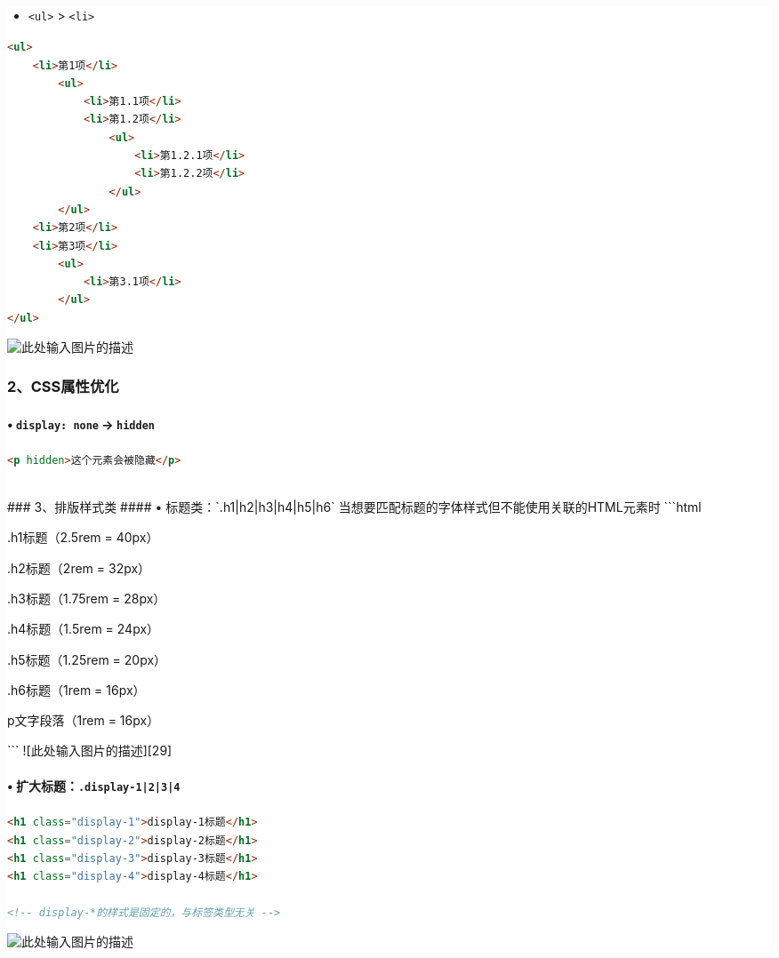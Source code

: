 - `<ul>` > `<li>`
```html
<ul>
	<li>第1项</li>
	    <ul>
	    	<li>第1.1项</li>
	    	<li>第1.2项</li>
			    <ul>
	    	        <li>第1.2.1项</li>
	    	        <li>第1.2.2项</li>
	            </ul>
	    </ul>
	<li>第2项</li>
	<li>第3项</li>
	    <ul>
	    	<li>第3.1项</li>
	    </ul>
</ul>
```
![此处输入图片的描述][28]
<br/>
### 2、CSS属性优化
#### • `display: none` → `hidden`
```html
<p hidden>这个元素会被隐藏</p>
```
<br/>
### 3、排版样式类
#### • 标题类：`.h1|h2|h3|h4|h5|h6`
当想要匹配标题的字体样式但不能使用关联的HTML元素时
```html
<p class="h1">.h1标题（2.5rem = 40px）</p>
<p class="h2">.h2标题（2rem = 32px）</p>
<p class="h3">.h3标题（1.75rem = 28px）</p>
<p class="h4">.h4标题（1.5rem = 24px）</p>
<p class="h5">.h5标题（1.25rem = 20px）</p>
<p class="h6">.h6标题（1rem = 16px）</p>
<p>p文字段落（1rem = 16px）</p>
```
![此处输入图片的描述][29]

#### • 扩大标题：`.display-1|2|3|4`
```html
<h1 class="display-1">display-1标题</h1>
<h1 class="display-2">display-2标题</h1>
<h1 class="display-3">display-3标题</h1>
<h1 class="display-4">display-4标题</h1>

<!-- display-*的样式是固定的，与标签类型无关 -->
```
![此处输入图片的描述][30]


  [1]: http://wx2.sinaimg.cn/large/7de6638dly1fwmdzl9xsfj20n605vaa5.jpg
  [2]: http://wx1.sinaimg.cn/large/7de6638dly1fwmdzrprjgj20n505x74h.jpg
  [3]: http://wx4.sinaimg.cn/large/7de6638dly1fwme70jl6fj20yx07wglh.jpg
  [4]: https://wx4.sinaimg.cn/mw690/7de6638dly1fwq6rce7b0j20np03st8z.jpg
  [5]: https://wx3.sinaimg.cn/mw690/7de6638dly1fwq7dzvpa5j20nr02mt8u.jpg
  [6]: https://wx4.sinaimg.cn/mw690/7de6638dly1fwqc1dage6j20ng041q2v.jpg
  [7]: https://wx2.sinaimg.cn/mw690/7de6638dly1fwq8volf0aj20nl06xgmb.jpg
  [8]: https://wx4.sinaimg.cn/mw690/7de6638dly1fwq9c1tdwgj20nq03hjrl.jpg
  [9]: https://wx4.sinaimg.cn/mw690/7de6638dly1fwq7mqj1zfj20nq02xa9t.jpg
  [10]: https://wx3.sinaimg.cn/mw690/7de6638dly1fwqb2gwwrij21bm049406.jpg
  [11]: http://wx3.sinaimg.cn/large/7de6638dly1fwnz471zmvg20o703w3yp.gif
  [12]: http://wx2.sinaimg.cn/large/7de6638dly1fwomlix20hj20o0029glk.jpg
  [13]: http://wx4.sinaimg.cn/large/7de6638dly1g231q57104j20o20cz40g.jpg
  [14]: http://wx3.sinaimg.cn/large/7de6638dly1fwom63xr8wj20o501rmxa.jpg
  [15]: http://wx1.sinaimg.cn/large/7de6638dly1g232ihkljqj20r701dmx7.jpg
  [16]: http://wx1.sinaimg.cn/large/7de6638dly1fwonw64f3yg20o306jjsl.gif
  [17]: http://wx1.sinaimg.cn/large/7de6638dly1fwnzp4lp9oj20nw05wjrk.jpg
  [18]: http://wx3.sinaimg.cn/large/7de6638dly1fwolo69dagj20o106xwes.jpg
  [19]: http://wx4.sinaimg.cn/large/7de6638dly1fwntbgdba9j20o00bdwft.jpg
  [20]: http://wx2.sinaimg.cn/large/7de6638dly1fwnzu7r4alj20o501b0sn.jpg
  [21]: http://wx1.sinaimg.cn/large/7de6638dly1fwnuk6tgdhj20o005p0sw.jpg
  [22]: http://wx4.sinaimg.cn/large/7de6638dly1fwon06nebcj20o008a3yq.jpg
  [23]: http://wx1.sinaimg.cn/large/7de6638dly1fwnzwva1m5j20nv02sglr.jpg
  [24]: http://wx4.sinaimg.cn/large/7de6638dly1fwolw4qky3j20o3097wek.jpg
  [25]: http://wx2.sinaimg.cn/large/7de6638dly1fwnue3fc6hj20nv0cpab2.jpg
  [26]: https://wx3.sinaimg.cn/mw690/7de6638dly1fwohkwibhaj20o4063glz.jpg
  [27]: http://wx4.sinaimg.cn/large/7de6638dly1fwom1fprbtj20o002r3yh.jpg
  [28]: http://wx3.sinaimg.cn/large/7de6638dly1fwomz2az6aj20nz08aaaa.jpg
  [29]: https://wx1.sinaimg.cn/mw690/7de6638dly1fwoonho7qqj20o20b275m.jpg
  [30]: https://wx4.sinaimg.cn/mw690/7de6638dly1fwntro22cej20pt0liac1.jpg
  [31]: https://wx1.sinaimg.cn/mw690/7de6638dly1fwo0i01z6cj20o504zjrj.jpg
  [32]: https://wx2.sinaimg.cn/mw690/7de6638dly1fwopnpnwwuj20o003jt8t.jpg
  [33]: https://wx1.sinaimg.cn/mw690/7de6638dly1fwo0whqd56j20nw07at9m.jpg
  [34]: https://wx4.sinaimg.cn/mw690/7de6638dly1fwob64aqhlj20nw030glt.jpg
  [35]: http://wx1.sinaimg.cn/large/7de6638dly1g2322j4tjmj20nx0czdhs.jpg
  [36]: https://wx2.sinaimg.cn/mw690/7de6638dly1fwogq8uzgmj20jc08egm7.jpg
  [37]: https://wx2.sinaimg.cn/mw690/7de6638dly1fwobmc1kqqj20o3014mx0.jpg
  [38]: http://wx4.sinaimg.cn/large/7de6638dly1fwoc22wp77g20nz0euq9h.gif
  [39]: https://wx3.sinaimg.cn/mw690/7de6638dly1fwof5hjxvjj20nz0admxw.jpg
  [40]: http://wx4.sinaimg.cn/large/7de6638dly1g22zzaj64fj21du0gfmzh.jpg
  [41]: https://wx3.sinaimg.cn/mw690/7de6638dly1fwrq6t79hhj20o304lq33.jpg
  [42]: http://wx2.sinaimg.cn/large/7de6638dly1g230cjtlytj20qz0a20tf.jpg
  [43]: https://wx3.sinaimg.cn/mw690/7de6638dly1fwofsmzi9ij20nx02rmx7.jpg
  [44]: http://wx3.sinaimg.cn/large/7de6638dly1g230m0e0flj20p501q0su.jpg
  [45]: http://wx1.sinaimg.cn/large/7de6638dly1g230s0hjj8j20pd01hq2v.jpg
  [46]: http://wx3.sinaimg.cn/large/7de6638dly1g2312pgh0zj20qu0m8wft.jpg
  [47]: http://wx4.sinaimg.cn/large/7de6638dly1g231ah3ukkj20pw0gngmi.jpg
  [48]: https://wx3.sinaimg.cn/mw690/7de6638dly1fx0ef79gedj20nu02gmx0.jpg
  [49]: https://wx4.sinaimg.cn/mw690/7de6638dly1g22qqfgzpej20ci07jaae.jpg
  [50]: https://wx1.sinaimg.cn/mw690/7de6638dly1g22u4nenhjj20cj0k7gt7.jpg
  [51]: https://wx2.sinaimg.cn/mw690/7de6638dly1g22udr27c9j20cj08xadr.jpg
  [52]: https://wx4.sinaimg.cn/mw690/7de6638dly1g22rflcnm6j207706u3yg.jpg
  [53]: https://wx3.sinaimg.cn/mw690/7de6638dly1g22rw7e7vjj20cw07pwek.jpg
  [54]: http://wx4.sinaimg.cn/large/7de6638dly1g22tj4zivig20ko05nwfc.gif
  [55]: http://wx1.sinaimg.cn/large/7de6638dly1g22ty7z741g20kj067t9i.gif
  [56]: https://wx4.sinaimg.cn/mw690/7de6638dly1fwry55xg4vj21ap0nawgt.jpg
  [57]: https://wx3.sinaimg.cn/mw690/7de6638dly1fwry7z4ymtj21ar0ndtar.jpg
  [58]: https://wx4.sinaimg.cn/mw690/7de6638dly1fwrzck6dioj21at0i7mze.jpg
  [59]: http://wx1.sinaimg.cn/large/7de6638dly1fwm7nyhkrjg20f906jab0.gif
  [60]: http://wx4.sinaimg.cn/large/7de6638dly1fwmhgr5yp5g20o209jgn9.gif
  [61]: https://wx2.sinaimg.cn/mw690/7de6638dly1fwmhvmyr9nj20o4072t8w.jpg
  [62]: https://wx3.sinaimg.cn/mw690/7de6638dly1fygfp1sba7j20o109hq34.jpg
  [63]: https://wx2.sinaimg.cn/mw690/7de6638dly1fwmia665e5j20o307bmxa.jpg
  [64]: https://wx1.sinaimg.cn/mw690/7de6638dly1fwmis7pvuxj20o0070t8u.jpg
  [65]: https://wx1.sinaimg.cn/mw690/7de6638dly1fy45bi5t25j20si0itjs1.jpg
  [66]: https://wx3.sinaimg.cn/mw690/7de6638dly1fy467yuyw3j20uy06gq2y.jpg
  [67]: https://wx2.sinaimg.cn/mw690/7de6638dly1fy441ms8jqj20nz03p0sx.jpg
  [68]: https://wx4.sinaimg.cn/mw690/7de6638dly1fy46iibviuj20nt055q30.jpg
  [69]: https://wx3.sinaimg.cn/mw690/7de6638dly1fyg75k5q40j20o401oq2u.jpg
  [70]: https://wx4.sinaimg.cn/mw690/7de6638dly1fy47hzs0d4j20ny02at8j.jpg
  [71]: https://wx1.sinaimg.cn/mw690/7de6638dly1fyg2yprbk3j20o106egln.jpg
  [72]: https://wx4.sinaimg.cn/mw690/7de6638dly1fyg4qpk9o5j20o1072glq.jpg
  [73]: https://wx3.sinaimg.cn/mw690/7de6638dly1fyg5alo8doj20o706y3yp.jpg
  [74]: https://wx3.sinaimg.cn/mw690/7de6638dly1fyg7jfldbzj20o305pq36.jpg
  [75]: https://wx2.sinaimg.cn/mw690/7de6638dly1fyg9038bvsj20o002a3yd.jpg
  [76]: http://wx3.sinaimg.cn/large/7de6638dly1fyg8mk147og20o90420t0.gif
  [77]: https://wx3.sinaimg.cn/mw690/7de6638dly1fyg89v8v7qj20o506gdfy.jpg
  [78]: https://wx2.sinaimg.cn/mw690/7de6638dly1fygasb3751j20ol025t8n.jpg
  [79]: http://wx4.sinaimg.cn/large/7de6638dly1fyge09k72vg20o90bz0ul.gif
  [80]: https://wx4.sinaimg.cn/mw690/7de6638dly1fygmf4e9o7j20o50900te.jpg
  [81]: https://wx2.sinaimg.cn/mw690/7de6638dly1fygl5uh8gqj20o802mwea.jpg
  [82]: https://wx2.sinaimg.cn/mw690/7de6638dly1fygkmm7npcj20o707raag.jpg
  [83]: https://wx2.sinaimg.cn/mw690/7de6638dly1fwnrl5hnnlj20o307g3yv.jpg
  [84]: https://wx2.sinaimg.cn/mw690/7de6638dly1fwnrslau0lj20o109b74q.jpg
  [85]: http://wx4.sinaimg.cn/large/7de6638dly1fyggiuwz9gg20o709e74y.gif
  [86]: http://wx1.sinaimg.cn/large/7de6638dly1fx293sfse8g20ob0a4dhy.gif
  [87]: http://wx4.sinaimg.cn/large/7de6638dly1fx29et7b97g20ob0hst9i.gif
  [88]: http://wx4.sinaimg.cn/large/7de6638dly1fx2acc89t6g21dy05it9i.gif
  [89]: https://wx3.sinaimg.cn/mw690/7de6638dly1fwmjcvcm4bj20o302f3ye.jpg
  [90]: https://wx1.sinaimg.cn/mw690/7de6638dly1fwmj1wxaboj20o002ut8m.jpg
  [91]: https://wx4.sinaimg.cn/mw690/7de6638dly1fwkk4gj0tzj20o302f746.jpg
  [92]: https://wx2.sinaimg.cn/mw690/7de6638dly1fwmjzp68rjj20o6088gls.jpg
  [93]: https://wx4.sinaimg.cn/mw690/7de6638dly1fwmjrrt5zxj20ny0ajdfs.jpg
  [94]: http://wx1.sinaimg.cn/large/7de6638dly1fwml6uw2vpg20o604wjsi.gif
  [95]: http://wx1.sinaimg.cn/large/7de6638dly1fwmlds4q7ug20o004z75f.gif
  [96]: https://wx2.sinaimg.cn/mw690/7de6638dly1fwmkltlee0j20o409k3ym.jpg
  [97]: https://wx1.sinaimg.cn/mw690/7de6638dly1fwmolfcl1xj20om07c3yo.jpg
  [98]: https://wx1.sinaimg.cn/mw690/7de6638dly1fwmolfcl1xj20om07c3yo.jpg
  [99]: https://wx2.sinaimg.cn/mw690/7de6638dly1fwmrf5cwh7j20ix0313yc.jpg
  [100]: https://wx1.sinaimg.cn/mw690/7de6638dly1fwmqtrr4g7j20o107nt8p.jpg
  [101]: http://wx1.sinaimg.cn/large/7de6638dly1fwmnebn13zg20l008cmz5.gif